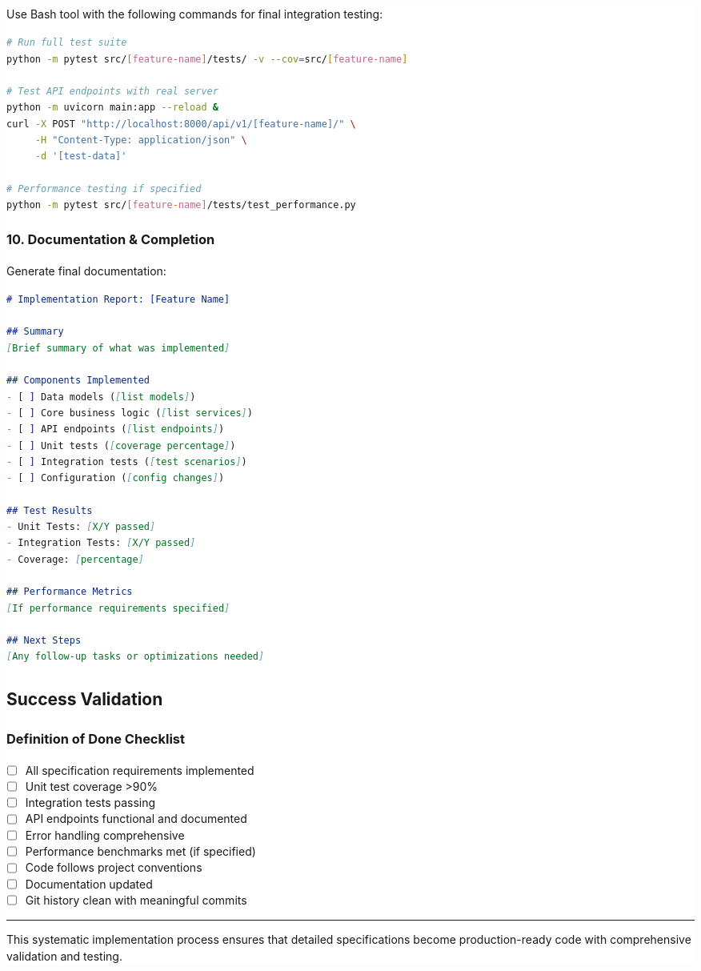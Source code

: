 Use Bash tool with the following commands for final integration testing:

```bash
# Run full test suite
python -m pytest src/[feature-name]/tests/ -v --cov=src/[feature-name]

# Test API endpoints with real server
python -m uvicorn main:app --reload &
curl -X POST "http://localhost:8000/api/v1/[feature-name]/" \
     -H "Content-Type: application/json" \
     -d '[test-data]'

# Performance testing if specified
python -m pytest src/[feature-name]/tests/test_performance.py
```

### 10. Documentation & Completion
Generate final documentation:

```markdown
# Implementation Report: [Feature Name]

## Summary
[Brief summary of what was implemented]

## Components Implemented
- [ ] Data models ([list models])
- [ ] Core business logic ([list services])  
- [ ] API endpoints ([list endpoints])
- [ ] Unit tests ([coverage percentage])
- [ ] Integration tests ([test scenarios])
- [ ] Configuration ([config changes])

## Test Results
- Unit Tests: [X/Y passed]
- Integration Tests: [X/Y passed]
- Coverage: [percentage]

## Performance Metrics
[If performance requirements specified]

## Next Steps
[Any follow-up tasks or optimizations needed]
```

## Success Validation

### Definition of Done Checklist
- [ ] All specification requirements implemented
- [ ] Unit test coverage >90%
- [ ] Integration tests passing
- [ ] API endpoints functional and documented  
- [ ] Error handling comprehensive
- [ ] Performance benchmarks met (if specified)
- [ ] Code follows project conventions
- [ ] Documentation updated
- [ ] Git history clean with meaningful commits

---

This systematic implementation process ensures that detailed specifications become production-ready code with comprehensive validation and testing.